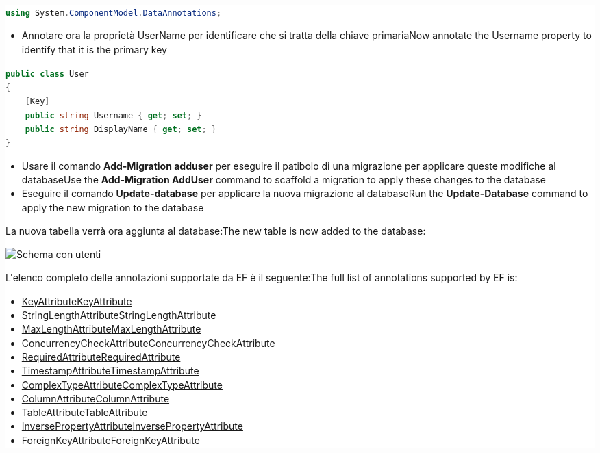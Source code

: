 ```csharp
using System.ComponentModel.DataAnnotations;
```

-   <span data-ttu-id="c59e8-204">Annotare ora la proprietà UserName per identificare che si tratta della chiave primaria</span><span class="sxs-lookup"><span data-stu-id="c59e8-204">Now annotate the Username property to identify that it is the primary key</span></span>

``` csharp
public class User
{
    [Key]
    public string Username { get; set; }
    public string DisplayName { get; set; }
}
```

-   <span data-ttu-id="c59e8-205">Usare il comando **Add-Migration adduser** per eseguire il patibolo di una migrazione per applicare queste modifiche al database</span><span class="sxs-lookup"><span data-stu-id="c59e8-205">Use the **Add-Migration AddUser** command to scaffold a migration to apply these changes to the database</span></span>
-   <span data-ttu-id="c59e8-206">Eseguire il comando **Update-database** per applicare la nuova migrazione al database</span><span class="sxs-lookup"><span data-stu-id="c59e8-206">Run the **Update-Database** command to apply the new migration to the database</span></span>

<span data-ttu-id="c59e8-207">La nuova tabella verrà ora aggiunta al database:</span><span class="sxs-lookup"><span data-stu-id="c59e8-207">The new table is now added to the database:</span></span>

![Schema con utenti](~/ef6/media/schemawithusers.png)

<span data-ttu-id="c59e8-209">L'elenco completo delle annotazioni supportate da EF è il seguente:</span><span class="sxs-lookup"><span data-stu-id="c59e8-209">The full list of annotations supported by EF is:</span></span>

-   [<span data-ttu-id="c59e8-210">KeyAttribute</span><span class="sxs-lookup"><span data-stu-id="c59e8-210">KeyAttribute</span></span>](https://msdn.microsoft.com/library/system.componentmodel.dataannotations.keyattribute)
-   [<span data-ttu-id="c59e8-211">StringLengthAttribute</span><span class="sxs-lookup"><span data-stu-id="c59e8-211">StringLengthAttribute</span></span>](https://msdn.microsoft.com/library/system.componentmodel.dataannotations.stringlengthattribute)
-   [<span data-ttu-id="c59e8-212">MaxLengthAttribute</span><span class="sxs-lookup"><span data-stu-id="c59e8-212">MaxLengthAttribute</span></span>](https://msdn.microsoft.com/library/system.componentmodel.dataannotations.maxlengthattribute)
-   [<span data-ttu-id="c59e8-213">ConcurrencyCheckAttribute</span><span class="sxs-lookup"><span data-stu-id="c59e8-213">ConcurrencyCheckAttribute</span></span>](https://msdn.microsoft.com/library/system.componentmodel.dataannotations.concurrencycheckattribute)
-   [<span data-ttu-id="c59e8-214">RequiredAttribute</span><span class="sxs-lookup"><span data-stu-id="c59e8-214">RequiredAttribute</span></span>](https://msdn.microsoft.com/library/system.componentmodel.dataannotations.requiredattribute)
-   [<span data-ttu-id="c59e8-215">TimestampAttribute</span><span class="sxs-lookup"><span data-stu-id="c59e8-215">TimestampAttribute</span></span>](https://msdn.microsoft.com/library/system.componentmodel.dataannotations.timestampattribute)
-   [<span data-ttu-id="c59e8-216">ComplexTypeAttribute</span><span class="sxs-lookup"><span data-stu-id="c59e8-216">ComplexTypeAttribute</span></span>](https://msdn.microsoft.com/library/system.componentmodel.dataannotations.schema.complextypeattribute)
-   [<span data-ttu-id="c59e8-217">ColumnAttribute</span><span class="sxs-lookup"><span data-stu-id="c59e8-217">ColumnAttribute</span></span>](https://msdn.microsoft.com/library/system.componentmodel.dataannotations.schema.columnattribute)
-   [<span data-ttu-id="c59e8-218">TableAttribute</span><span class="sxs-lookup"><span data-stu-id="c59e8-218">TableAttribute</span></span>](https://msdn.microsoft.com/library/system.componentmodel.dataannotations.schema.tableattribute)
-   [<span data-ttu-id="c59e8-219">InversePropertyAttribute</span><span class="sxs-lookup"><span data-stu-id="c59e8-219">InversePropertyAttribute</span></span>](https://msdn.microsoft.com/library/system.componentmodel.dataannotations.schema.inversepropertyattribute)
-   [<span data-ttu-id="c59e8-220">ForeignKeyAttribute</span><span class="sxs-lookup"><span data-stu-id="c59e8-220">ForeignKeyAttribute</span></span>](https://msdn.microsoft.com/library/system.componentmodel.dataannotations.schema.foreignkeyattribute)